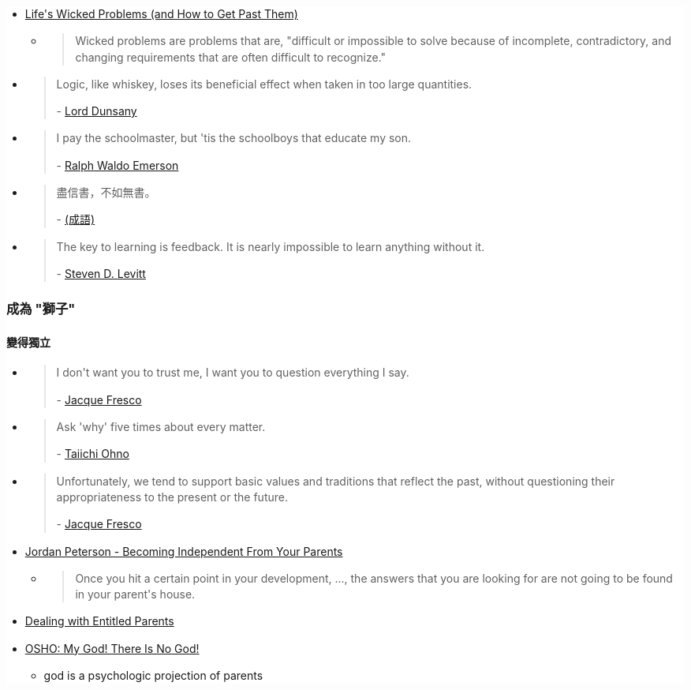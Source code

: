 - [Life's Wicked Problems (and How to Get Past Them)](https://www.scotthyoung.com/blog/2019/02/25/wicked-problems/)

  - > Wicked problems are problems that are, "difficult or impossible to solve
    > because of incomplete, contradictory, and changing requirements that are
    > often difficult to recognize."

- > Logic, like whiskey, loses its beneficial effect when taken in too large quantities.
  >
  > \- [Lord Dunsany](https://quotefancy.com/quote/1169749/Lord-Dunsany-Logic-like-whiskey-loses-its-beneficial-effect-when-taken-in-too-large)

- > I pay the schoolmaster, but 'tis the schoolboys that educate my son.
  >
  > \- [Ralph Waldo Emerson](https://quotefancy.com/quote/896888/Ralph-Waldo-Emerson-I-pay-the-schoolmaster-but-tis-the-schoolboys-that-educate-my-son)

- > 盡信書，不如無書。
  >
  > \- [(成語)](https://baike.baidu.hk/item/盡信書，不如無書/556876)

- > The key to learning is feedback. It is nearly impossible to learn anything without it.
  >
  > \- [Steven D. Levitt](https://www.goodreads.com/quotes/1214269-the-key-to-learning-is-feedback-it-is-nearly-impossible)

### 成為 "獅子"

#### 變得獨立

- > I don't want you to trust me, I want you to question everything I say.
  >
  > \- [Jacque Fresco](https://quotefancy.com/quote/1195943/Jacque-Fresco-I-don-t-want-you-to-trust-me-I-want-you-to-question-everything-I-say)

- > Ask 'why' five times about every matter.
  >
  > \- [Taiichi Ohno](https://quotefancy.com/quote/1754364/Taiichi-Ohno-Ask-why-five-times-about-every-matter)

- > Unfortunately, we tend to support basic values and traditions that reflect
  > the past, without questioning their appropriateness to the present or the
  > future.
  >
  > \- [Jacque Fresco](https://www.goodreads.com/quotes/10090961-unfortunately-we-tend-to-support-basic-values-and-traditions-that)

- [Jordan Peterson - Becoming Independent From Your Parents](https://youtu.be/kXi9bwI6cY8)

  - > Once you hit a certain point in your development, ..., the answers that
    > you are looking for are not going to be found in your parent's house.

- [Dealing with Entitled Parents](https://youtu.be/EHIS8v8auME)

- [OSHO: My God! There Is No God!](https://youtu.be/4Pp5mWs8k5I)

  - god is a psychologic projection of parents

